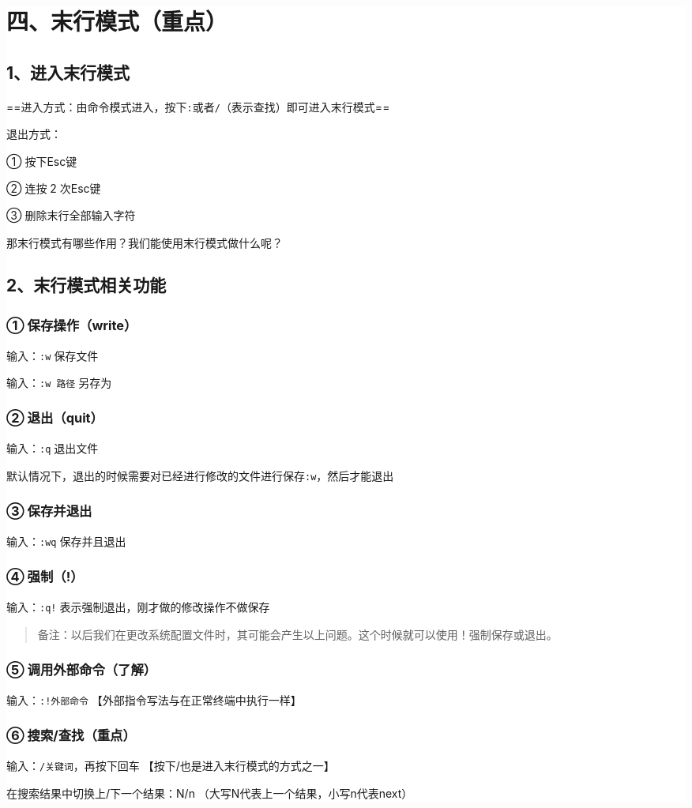 # 四、末行模式（重点）

## 1、进入末行模式

==进入方式：由命令模式进入，按下`:`或者`/`（表示查找）即可进入末行模式==

退出方式：

① 按下Esc键

② 连按 2 次Esc键

③ 删除末行全部输入字符

那末行模式有哪些作用？我们能使用末行模式做什么呢？

## 2、末行模式相关功能

### ① 保存操作（write）

输入：`:w`  保存文件

输入：`:w 路径` 另存为



### ② 退出（quit）

输入：`:q` 退出文件

默认情况下，退出的时候需要对已经进行修改的文件进行保存`:w`，然后才能退出



### ③ 保存并退出

输入：`:wq` 保存并且退出



### ④ 强制（!）

输入：`:q!` 表示强制退出，刚才做的修改操作不做保存

> 备注：以后我们在更改系统配置文件时，其可能会产生以上问题。这个时候就可以使用！强制保存或退出。

### ⑤ 调用外部命令（了解）

输入：`:!外部命令` 【外部指令写法与在正常终端中执行一样】



### ⑥ 搜索/查找（重点）

输入：`/关键词`，再按下回车 【按下/也是进入末行模式的方式之一】

在搜索结果中切换上/下一个结果：N/n （大写N代表上一个结果，小写n代表next）
